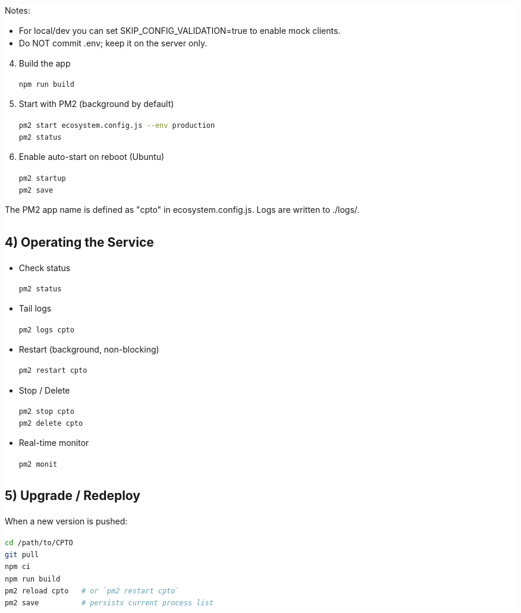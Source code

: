    Notes:
   - For local/dev you can set SKIP_CONFIG_VALIDATION=true to enable mock clients.
   - Do NOT commit .env; keep it on the server only.

4. Build the app
   ```bash
   npm run build
   ```
5. Start with PM2 (background by default)
   ```bash
   pm2 start ecosystem.config.js --env production
   pm2 status
   ```
6. Enable auto-start on reboot (Ubuntu)
   ```bash
   pm2 startup
   pm2 save
   ```

The PM2 app name is defined as "cpto" in ecosystem.config.js. Logs are written to ./logs/.

## 4) Operating the Service

- Check status
  ```bash
  pm2 status
  ```
- Tail logs
  ```bash
  pm2 logs cpto
  ```
- Restart (background, non-blocking)
  ```bash
  pm2 restart cpto
  ```
- Stop / Delete
  ```bash
  pm2 stop cpto
  pm2 delete cpto
  ```
- Real-time monitor
  ```bash
  pm2 monit
  ```

## 5) Upgrade / Redeploy

When a new version is pushed:

```bash
cd /path/to/CPTO
git pull
npm ci
npm run build
pm2 reload cpto   # or `pm2 restart cpto`
pm2 save          # persists current process list
```
